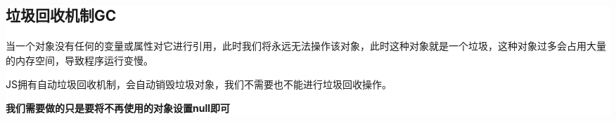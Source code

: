 ## 垃圾回收机制GC

当一个对象没有任何的变量或属性对它进行引用，此时我们将永远无法操作该对象，此时这种对象就是一个垃圾，这种对象过多会占用大量的内存空间，导致程序运行变慢。

JS拥有自动垃圾回收机制，会自动销毁垃圾对象，我们不需要也不能进行垃圾回收操作。

**我们需要做的只是要将不再使用的对象设置null即可**